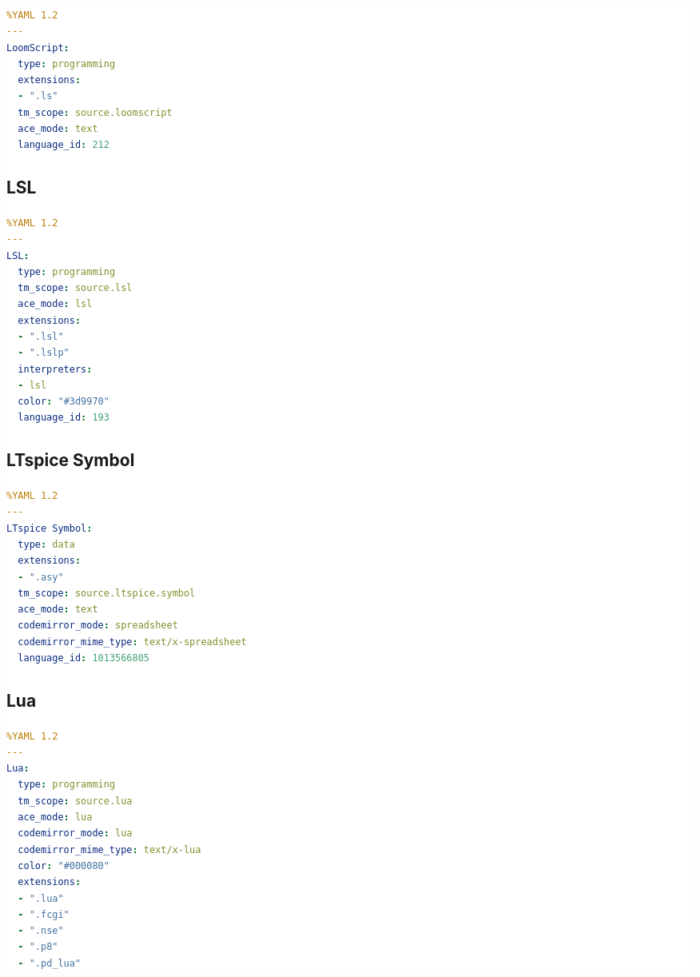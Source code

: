 ```yml
%YAML 1.2
---
LoomScript:
  type: programming
  extensions:
  - ".ls"
  tm_scope: source.loomscript
  ace_mode: text
  language_id: 212
```

## __LSL__

```yml
%YAML 1.2
---
LSL:
  type: programming
  tm_scope: source.lsl
  ace_mode: lsl
  extensions:
  - ".lsl"
  - ".lslp"
  interpreters:
  - lsl
  color: "#3d9970"
  language_id: 193
```

## __LTspice Symbol__

```yml
%YAML 1.2
---
LTspice Symbol:
  type: data
  extensions:
  - ".asy"
  tm_scope: source.ltspice.symbol
  ace_mode: text
  codemirror_mode: spreadsheet
  codemirror_mime_type: text/x-spreadsheet
  language_id: 1013566805
```

## __Lua__

```yml
%YAML 1.2
---
Lua:
  type: programming
  tm_scope: source.lua
  ace_mode: lua
  codemirror_mode: lua
  codemirror_mime_type: text/x-lua
  color: "#000080"
  extensions:
  - ".lua"
  - ".fcgi"
  - ".nse"
  - ".p8"
  - ".pd_lua"
```